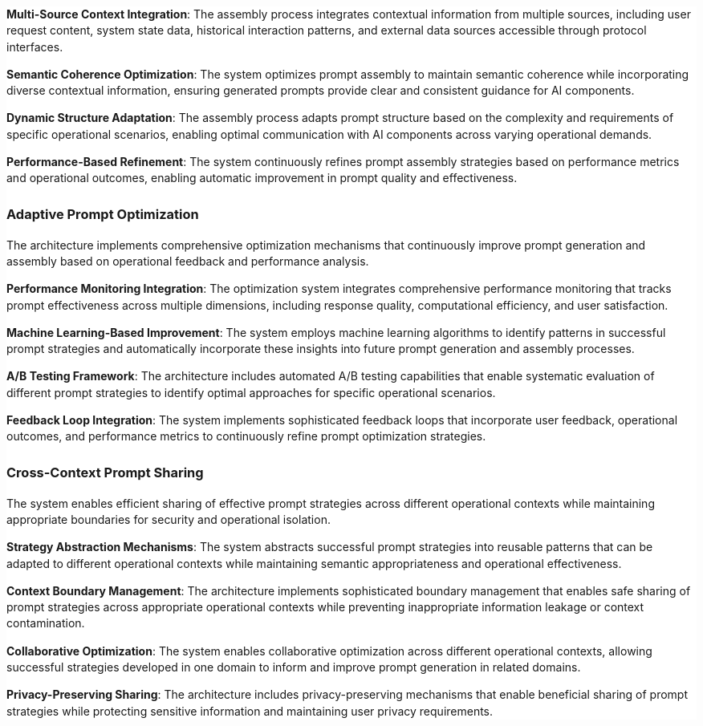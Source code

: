 **Multi-Source Context Integration**: The assembly process integrates contextual information from multiple sources, including user request content, system state data, historical interaction patterns, and external data sources accessible through protocol interfaces.

**Semantic Coherence Optimization**: The system optimizes prompt assembly to maintain semantic coherence while incorporating diverse contextual information, ensuring generated prompts provide clear and consistent guidance for AI components.

**Dynamic Structure Adaptation**: The assembly process adapts prompt structure based on the complexity and requirements of specific operational scenarios, enabling optimal communication with AI components across varying operational demands.

**Performance-Based Refinement**: The system continuously refines prompt assembly strategies based on performance metrics and operational outcomes, enabling automatic improvement in prompt quality and effectiveness.

### **Adaptive Prompt Optimization**

The architecture implements comprehensive optimization mechanisms that continuously improve prompt generation and assembly based on operational feedback and performance analysis.

**Performance Monitoring Integration**: The optimization system integrates comprehensive performance monitoring that tracks prompt effectiveness across multiple dimensions, including response quality, computational efficiency, and user satisfaction.

**Machine Learning-Based Improvement**: The system employs machine learning algorithms to identify patterns in successful prompt strategies and automatically incorporate these insights into future prompt generation and assembly processes.

**A/B Testing Framework**: The architecture includes automated A/B testing capabilities that enable systematic evaluation of different prompt strategies to identify optimal approaches for specific operational scenarios.

**Feedback Loop Integration**: The system implements sophisticated feedback loops that incorporate user feedback, operational outcomes, and performance metrics to continuously refine prompt optimization strategies.

### **Cross-Context Prompt Sharing**

The system enables efficient sharing of effective prompt strategies across different operational contexts while maintaining appropriate boundaries for security and operational isolation.

**Strategy Abstraction Mechanisms**: The system abstracts successful prompt strategies into reusable patterns that can be adapted to different operational contexts while maintaining semantic appropriateness and operational effectiveness.

**Context Boundary Management**: The architecture implements sophisticated boundary management that enables safe sharing of prompt strategies across appropriate operational contexts while preventing inappropriate information leakage or context contamination.

**Collaborative Optimization**: The system enables collaborative optimization across different operational contexts, allowing successful strategies developed in one domain to inform and improve prompt generation in related domains.

**Privacy-Preserving Sharing**: The architecture includes privacy-preserving mechanisms that enable beneficial sharing of prompt strategies while protecting sensitive information and maintaining user privacy requirements.